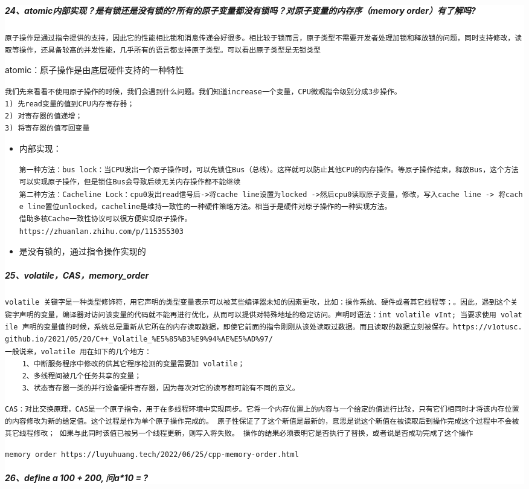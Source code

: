 

##### 24、atomic内部实现？是有锁还是没有锁的?所有的原子变量都没有锁吗？对原子变量的内存序（memory order）有了解吗?

~~~
原子操作是通过指令提供的支持，因此它的性能相比锁和消息传递会好很多。相比较于锁而言，原子类型不需要开发者处理加锁和释放锁的问题，同时支持修改，读取等操作，还具备较高的并发性能，几乎所有的语言都支持原子类型。可以看出原子类型是无锁类型
~~~

 atomic：原子操作是由底层硬件支持的一种特性

~~~
我们先来看看不使用原子操作的时候，我们会遇到什么问题。我们知道increase一个变量，CPU微观指令级别分成3步操作。
1) 先read变量的值到CPU内存寄存器；
2) 对寄存器的值递增；
3) 将寄存器的值写回变量
~~~

- 内部实现：

  ```
  第一种方法：bus lock：当CPU发出一个原子操作时，可以先锁住Bus（总线）。这样就可以防止其他CPU的内存操作。等原子操作结束，释放Bus，这个方法可以实现原子操作，但是锁住Bus会导致后续无关内存操作都不能继续
  第二种方法：Cacheline Lock：cpu0发出read信号后->将cache line设置为locked ->然后cpu0读取原子变量，修改，写入cache line -> 将cache line置位unlocked，cacheline是维持一致性的一种硬件策略方法。相当于是硬件对原子操作的一种实现方法。
  借助多核Cache一致性协议可以很方便实现原子操作。
  https://zhuanlan.zhihu.com/p/115355303
  ```

- 是没有锁的，通过指令操作实现的



##### 25、volatile，CAS，memory_order

~~~
volatile 关键字是一种类型修饰符，用它声明的类型变量表示可以被某些编译器未知的因素更改，比如：操作系统、硬件或者其它线程等；。因此，遇到这个关键字声明的变量，编译器对访问该变量的代码就不能再进行优化，从而可以提供对特殊地址的稳定访问。声明时语法：int volatile vInt; 当要求使用 volatile 声明的变量值的时候，系统总是重新从它所在的内存读取数据，即使它前面的指令刚刚从该处读取过数据。而且读取的数据立刻被保存。https://v1otusc.github.io/2021/05/20/C++_Volatile_%E5%85%B3%E9%94%AE%E5%AD%97/
一般说来，volatile 用在如下的几个地方：
    1、中断服务程序中修改的供其它程序检测的变量需要加 volatile；
    2、多线程间被几个任务共享的变量；
    3、状态寄存器一类的并行设备硬件寄存器，因为每次对它的读写都可能有不同的意义。
~~~

~~~
CAS：对比交换原理，CAS是一个原子指令，用于在多线程环境中实现同步。它将一个内存位置上的内容与一个给定的值进行比较，只有它们相同时才将该内存位置的内容修改为新的给定值。这个过程是作为单个原子操作完成的。 原子性保证了了这个新值是最新的，意思是说这个新值在被读取后到操作完成这个过程中不会被其它线程修改； 如果与此同时该值已被另一个线程更新，则写入将失败。 操作的结果必须表明它是否执行了替换，或者说是否成功完成了这个操作

~~~

~~~~
memory order https://luyuhuang.tech/2022/06/25/cpp-memory-order.html
~~~~



##### 26、define a 100 + 200, 问a*10 = ?

